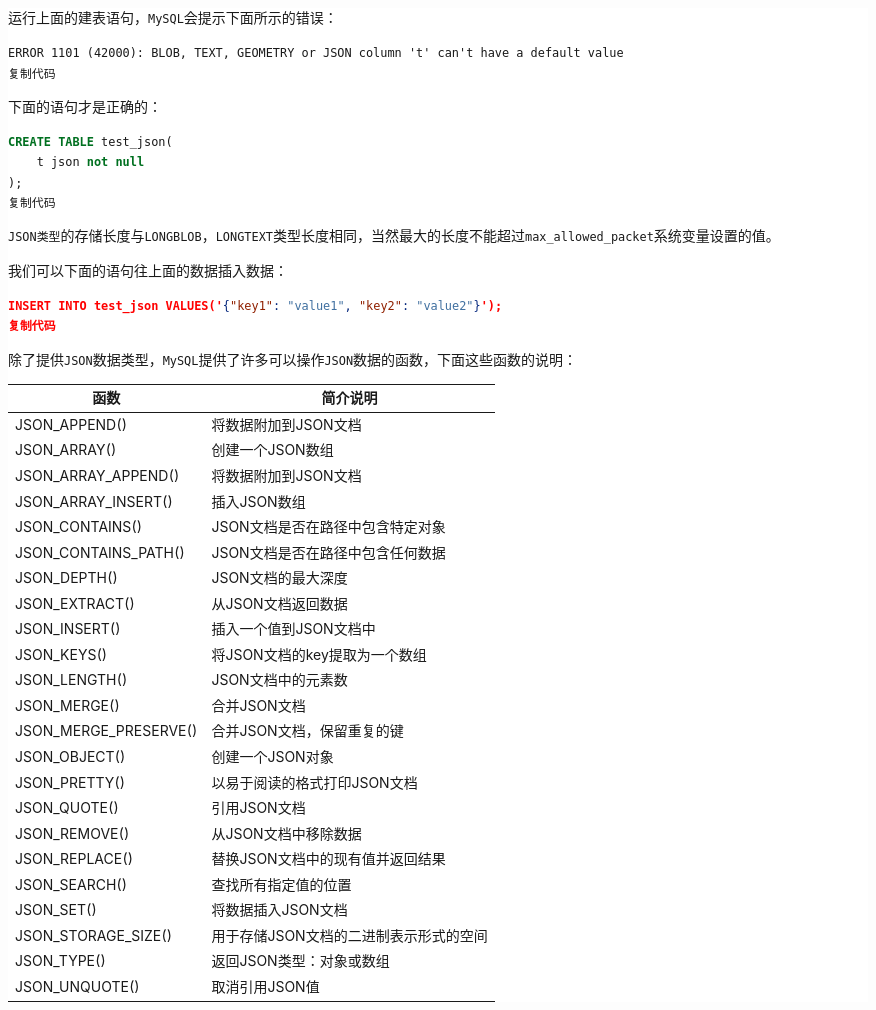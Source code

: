 运行上面的建表语句，`MySQL`会提示下面所示的错误：

```vbnet
ERROR 1101 (42000): BLOB, TEXT, GEOMETRY or JSON column 't' can't have a default value
复制代码
```

下面的语句才是正确的：

```sql
CREATE TABLE test_json(
    t json not null
);
复制代码
```

`JSON类型`的存储长度与`LONGBLOB`，`LONGTEXT`类型长度相同，当然最大的长度不能超过`max_allowed_packet`系统变量设置的值。

我们可以下面的语句往上面的数据插入数据：

```json
INSERT INTO test_json VALUES('{"key1": "value1", "key2": "value2"}');
复制代码
```

除了提供`JSON`数据类型，`MySQL`提供了许多可以操作`JSON`数据的函数，下面这些函数的说明：

| 函数                  | 简介说明                               |
| --------------------- | -------------------------------------- |
| JSON_APPEND()         | 将数据附加到JSON文档                   |
| JSON_ARRAY()          | 创建一个JSON数组                       |
| JSON_ARRAY_APPEND()   | 将数据附加到JSON文档                   |
| JSON_ARRAY_INSERT()   | 插入JSON数组                           |
| JSON_CONTAINS()       | JSON文档是否在路径中包含特定对象       |
| JSON_CONTAINS_PATH()  | JSON文档是否在路径中包含任何数据       |
| JSON_DEPTH()          | JSON文档的最大深度                     |
| JSON_EXTRACT()        | 从JSON文档返回数据                     |
| JSON_INSERT()         | 插入一个值到JSON文档中                 |
| JSON_KEYS()           | 将JSON文档的key提取为一个数组          |
| JSON_LENGTH()         | JSON文档中的元素数                     |
| JSON_MERGE()          | 合并JSON文档                           |
| JSON_MERGE_PRESERVE() | 合并JSON文档，保留重复的键             |
| JSON_OBJECT()         | 创建一个JSON对象                       |
| JSON_PRETTY()         | 以易于阅读的格式打印JSON文档           |
| JSON_QUOTE()          | 引用JSON文档                           |
| JSON_REMOVE()         | 从JSON文档中移除数据                   |
| JSON_REPLACE()        | 替换JSON文档中的现有值并返回结果       |
| JSON_SEARCH()         | 查找所有指定值的位置                   |
| JSON_SET()            | 将数据插入JSON文档                     |
| JSON_STORAGE_SIZE()   | 用于存储JSON文档的二进制表示形式的空间 |
| JSON_TYPE()           | 返回JSON类型：对象或数组               |
| JSON_UNQUOTE()        | 取消引用JSON值                         |
